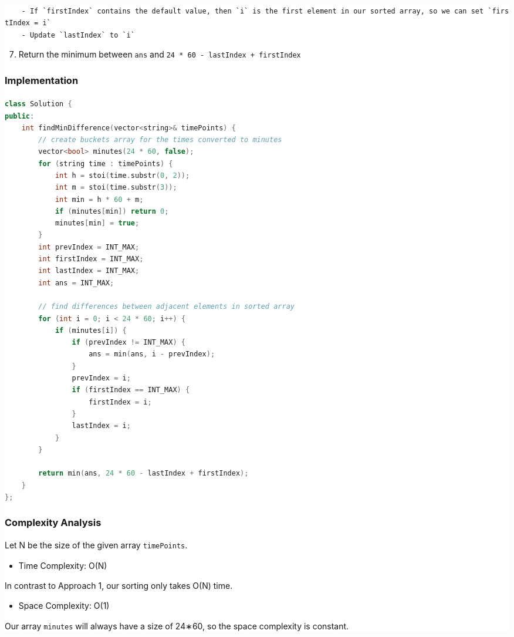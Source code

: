         - If `firstIndex` contains the default value, then `i` is the first element in our sorted array, so we can set `firstIndex = i`
        - Update `lastIndex` to `i`
7. Return the minimum between `ans` and `24 * 60 - lastIndex + firstIndex`

### Implementation

```cpp
class Solution {
public:
    int findMinDifference(vector<string>& timePoints) {
        // create buckets array for the times converted to minutes
        vector<bool> minutes(24 * 60, false);
        for (string time : timePoints) {
            int h = stoi(time.substr(0, 2));
            int m = stoi(time.substr(3));
            int min = h * 60 + m;
            if (minutes[min]) return 0;
            minutes[min] = true;
        }
        int prevIndex = INT_MAX;
        int firstIndex = INT_MAX;
        int lastIndex = INT_MAX;
        int ans = INT_MAX;

        // find differences between adjacent elements in sorted array
        for (int i = 0; i < 24 * 60; i++) {
            if (minutes[i]) {
                if (prevIndex != INT_MAX) {
                    ans = min(ans, i - prevIndex);
                }
                prevIndex = i;
                if (firstIndex == INT_MAX) {
                    firstIndex = i;
                }
                lastIndex = i;
            }
        }

        return min(ans, 24 * 60 - lastIndex + firstIndex);
    }
};
```

### Complexity Analysis

Let N be the size of the given array `timePoints`.

- Time Complexity: O(N)

In contrast to Approach 1, our sorting only takes O(N) time.

- Space Complexity: O(1)

Our array `minutes` will always have a size of 24∗60, so the space complexity is constant.

